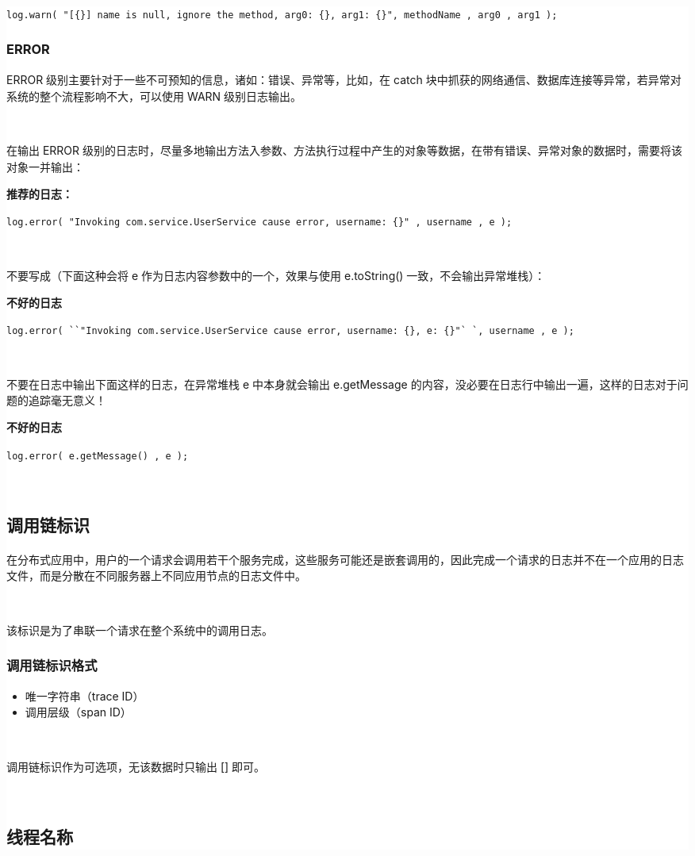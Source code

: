 ```
log.warn( "[{}] name is null, ignore the method, arg0: {}, arg1: {}", methodName , arg0 , arg1 );
```

### ERROR

ERROR 级别主要针对于一些不可预知的信息，诸如：错误、异常等，比如，在 catch 块中抓获的网络通信、数据库连接等异常，若异常对系统的整个流程影响不大，可以使用 WARN 级别日志输出。

﻿

在输出 ERROR 级别的日志时，尽量多地输出方法入参数、方法执行过程中产生的对象等数据，在带有错误、异常对象的数据时，需要将该对象一并输出：

**推荐的日志：**

```
log.error( "Invoking com.service.UserService cause error, username: {}" , username , e );
```

﻿

不要写成（下面这种会将 e 作为日志内容参数中的一个，效果与使用 e.toString() 一致，不会输出异常堆栈）：

**不好的日志**

```
log.error( ``"Invoking com.service.UserService cause error, username: {}, e: {}"` `, username , e );
```

﻿

不要在日志中输出下面这样的日志，在异常堆栈 e 中本身就会输出 e.getMessage 的内容，没必要在日志行中输出一遍，这样的日志对于问题的追踪毫无意义！

**不好的日志**

```
log.error( e.getMessage() , e );
```

﻿

## 调用链标识

在分布式应用中，用户的一个请求会调用若干个服务完成，这些服务可能还是嵌套调用的，因此完成一个请求的日志并不在一个应用的日志文件，而是分散在不同服务器上不同应用节点的日志文件中。

﻿

该标识是为了串联一个请求在整个系统中的调用日志。

### 调用链标识格式

- 唯一字符串（trace ID）
- 调用层级（span ID）

﻿

调用链标识作为可选项，无该数据时只输出 [] 即可。

﻿

## 线程名称
